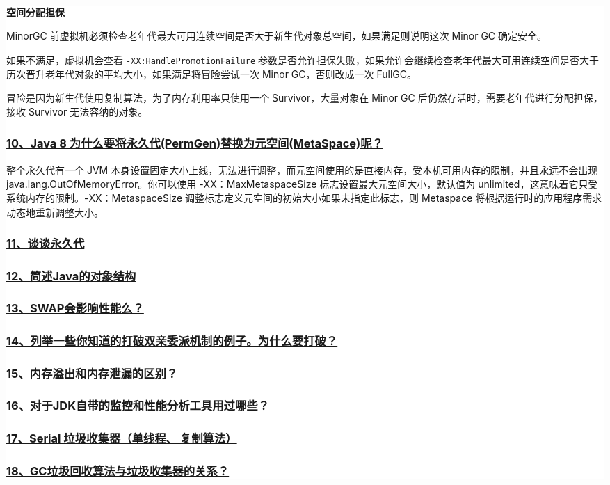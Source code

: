 **空间分配担保**

MinorGC 前虚拟机必须检查老年代最大可用连续空间是否大于新生代对象总空间，如果满足则说明这次 Minor GC 确定安全。

如果不满足，虚拟机会查看 `-XX:HandlePromotionFailure` 参数是否允许担保失败，如果允许会继续检查老年代最大可用连续空间是否大于历次晋升老年代对象的平均大小，如果满足将冒险尝试一次 Minor GC，否则改成一次 FullGC。

冒险是因为新生代使用复制算法，为了内存利用率只使用一个 Survivor，大量对象在 Minor GC 后仍然存活时，需要老年代进行分配担保，接收 Survivor 无法容纳的对象。


### [10、Java 8 为什么要将永久代(PermGen)替换为元空间(MetaSpace)呢？](https://gitee.com/souyunku/NewDevBooks/blob/master/docs/Jvm/Jvmhhhh题附答案（2021年Jvmhhhh题及答案大汇总）.md#10java-8-为什么要将永久代permgen替换为元空间metaspace呢)  


整个永久代有一个 JVM 本身设置固定大小上线，无法进行调整，而元空间使用的是直接内存，受本机可用内存的限制，并且永远不会出现java.lang.OutOfMemoryError。你可以使用 -XX：MaxMetaspaceSize 标志设置最大元空间大小，默认值为 unlimited，这意味着它只受系统内存的限制。-XX：MetaspaceSize 调整标志定义元空间的初始大小如果未指定此标志，则 Metaspace 将根据运行时的应用程序需求动态地重新调整大小。


### [11、谈谈永久代](https://gitee.com/souyunku/NewDevBooks/blob/master/docs/Jvm/Jvmhhhh题附答案（2021年Jvmhhhh题及答案大汇总）.md#11谈谈永久代)  

### [12、简述Java的对象结构](https://gitee.com/souyunku/NewDevBooks/blob/master/docs/Jvm/Jvmhhhh题附答案（2021年Jvmhhhh题及答案大汇总）.md#12简述java的对象结构)  

### [13、SWAP会影响性能么？](https://gitee.com/souyunku/NewDevBooks/blob/master/docs/Jvm/Jvmhhhh题附答案（2021年Jvmhhhh题及答案大汇总）.md#13swap会影响性能么)  

### [14、列举一些你知道的打破双亲委派机制的例子。为什么要打破？](https://gitee.com/souyunku/NewDevBooks/blob/master/docs/Jvm/Jvmhhhh题附答案（2021年Jvmhhhh题及答案大汇总）.md#14列举一些你知道的打破双亲委派机制的例子。为什么要打破)  

### [15、内存溢出和内存泄漏的区别？](https://gitee.com/souyunku/NewDevBooks/blob/master/docs/Jvm/Jvmhhhh题附答案（2021年Jvmhhhh题及答案大汇总）.md#15内存溢出和内存泄漏的区别)  

### [16、对于JDK自带的监控和性能分析工具用过哪些？](https://gitee.com/souyunku/NewDevBooks/blob/master/docs/Jvm/Jvmhhhh题附答案（2021年Jvmhhhh题及答案大汇总）.md#16对于jdk自带的监控和性能分析工具用过哪些)  

### [17、Serial 垃圾收集器（单线程、 复制算法）](https://gitee.com/souyunku/NewDevBooks/blob/master/docs/Jvm/Jvmhhhh题附答案（2021年Jvmhhhh题及答案大汇总）.md#17serial-垃圾收集器单线程-复制算法)  

### [18、GC垃圾回收算法与垃圾收集器的关系？](https://gitee.com/souyunku/NewDevBooks/blob/master/docs/Jvm/Jvmhhhh题附答案（2021年Jvmhhhh题及答案大汇总）.md#18gc垃圾回收算法与垃圾收集器的关系)  
